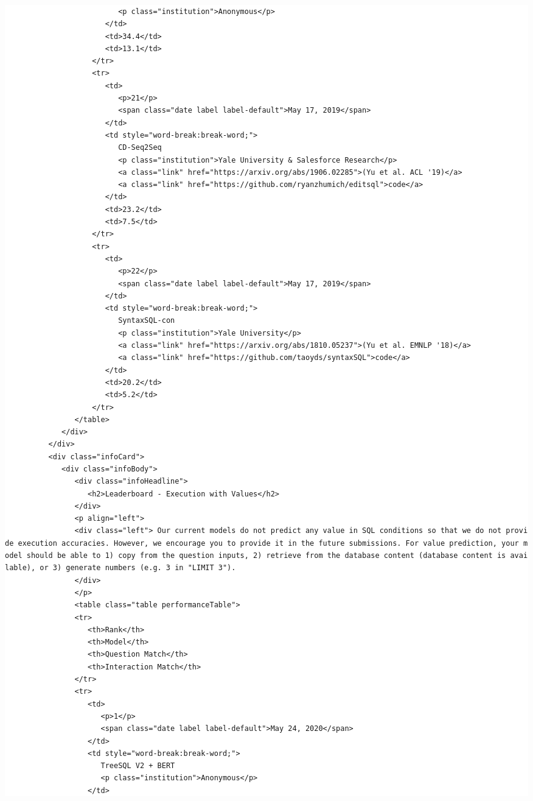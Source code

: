                               <p class="institution">Anonymous</p>
                           </td>
                           <td>34.4</td>
                           <td>13.1</td>
                        </tr>
                        <tr>
                           <td>
                              <p>21</p>
                              <span class="date label label-default">May 17, 2019</span>
                           </td>
                           <td style="word-break:break-word;">
                              CD-Seq2Seq
                              <p class="institution">Yale University & Salesforce Research</p>
                              <a class="link" href="https://arxiv.org/abs/1906.02285">(Yu et al. ACL '19)</a>
                              <a class="link" href="https://github.com/ryanzhumich/editsql">code</a>
                           </td>
                           <td>23.2</td>
                           <td>7.5</td>
                        </tr>
                        <tr>
                           <td>
                              <p>22</p>
                              <span class="date label label-default">May 17, 2019</span>
                           </td>
                           <td style="word-break:break-word;">
                              SyntaxSQL-con
                              <p class="institution">Yale University</p>
                              <a class="link" href="https://arxiv.org/abs/1810.05237">(Yu et al. EMNLP '18)</a>
                              <a class="link" href="https://github.com/taoyds/syntaxSQL">code</a>
                           </td>
                           <td>20.2</td>
                           <td>5.2</td>
                        </tr>
                    </table>
                 </div>
              </div>
              <div class="infoCard">
                 <div class="infoBody">
                    <div class="infoHeadline">
                       <h2>Leaderboard - Execution with Values</h2>
                    </div>
                    <p align="left">
                    <div class="left"> Our current models do not predict any value in SQL conditions so that we do not provide execution accuracies. However, we encourage you to provide it in the future submissions. For value prediction, your model should be able to 1) copy from the question inputs, 2) retrieve from the database content (database content is available), or 3) generate numbers (e.g. 3 in "LIMIT 3").
                    </div>
                    </p>
                    <table class="table performanceTable">
                    <tr>
                       <th>Rank</th>
                       <th>Model</th>
                       <th>Question Match</th>
                       <th>Interaction Match</th>
                    </tr>
                    <tr>
                       <td>
                          <p>1</p>
                          <span class="date label label-default">May 24, 2020</span>
                       </td>
                       <td style="word-break:break-word;">
                          TreeSQL V2 + BERT
                          <p class="institution">Anonymous</p>
                       </td>
